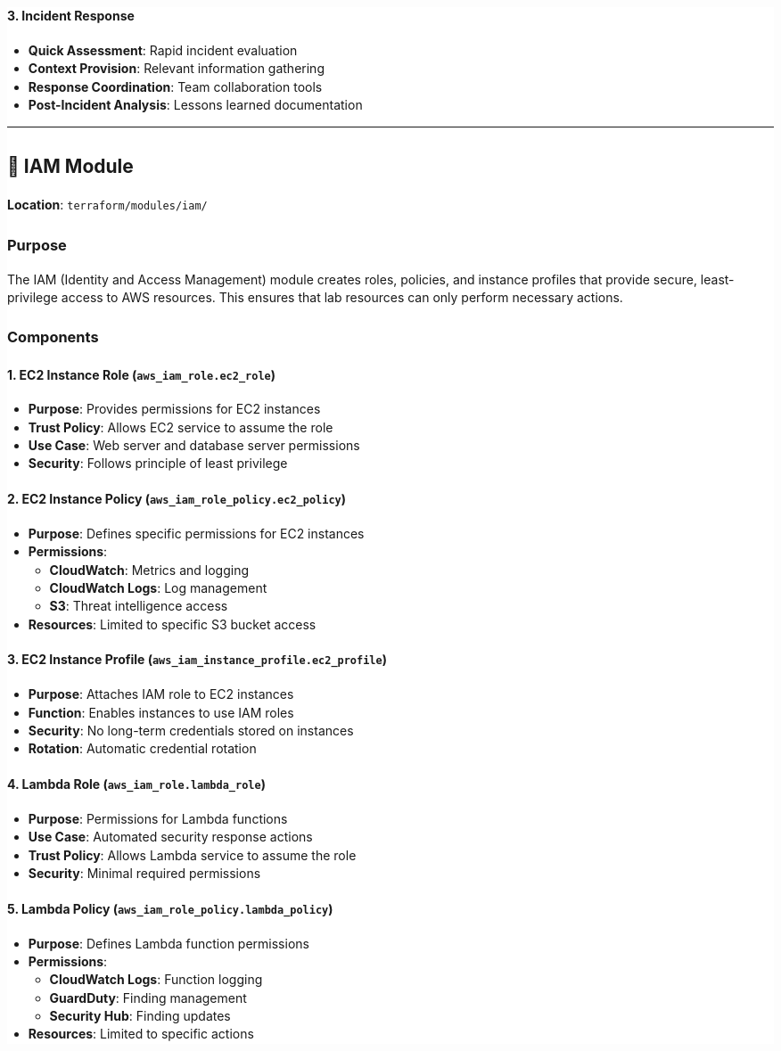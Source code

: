 #### 3. Incident Response
- **Quick Assessment**: Rapid incident evaluation
- **Context Provision**: Relevant information gathering
- **Response Coordination**: Team collaboration tools
- **Post-Incident Analysis**: Lessons learned documentation

---

## 👤 IAM Module

**Location**: `terraform/modules/iam/`

### Purpose
The IAM (Identity and Access Management) module creates roles, policies, and instance profiles that provide secure, least-privilege access to AWS resources. This ensures that lab resources can only perform necessary actions.

### Components

#### 1. EC2 Instance Role (`aws_iam_role.ec2_role`)
- **Purpose**: Provides permissions for EC2 instances
- **Trust Policy**: Allows EC2 service to assume the role
- **Use Case**: Web server and database server permissions
- **Security**: Follows principle of least privilege

#### 2. EC2 Instance Policy (`aws_iam_role_policy.ec2_policy`)
- **Purpose**: Defines specific permissions for EC2 instances
- **Permissions**:
  - **CloudWatch**: Metrics and logging
  - **CloudWatch Logs**: Log management
  - **S3**: Threat intelligence access
- **Resources**: Limited to specific S3 bucket access

#### 3. EC2 Instance Profile (`aws_iam_instance_profile.ec2_profile`)
- **Purpose**: Attaches IAM role to EC2 instances
- **Function**: Enables instances to use IAM roles
- **Security**: No long-term credentials stored on instances
- **Rotation**: Automatic credential rotation

#### 4. Lambda Role (`aws_iam_role.lambda_role`)
- **Purpose**: Permissions for Lambda functions
- **Use Case**: Automated security response actions
- **Trust Policy**: Allows Lambda service to assume the role
- **Security**: Minimal required permissions

#### 5. Lambda Policy (`aws_iam_role_policy.lambda_policy`)
- **Purpose**: Defines Lambda function permissions
- **Permissions**:
  - **CloudWatch Logs**: Function logging
  - **GuardDuty**: Finding management
  - **Security Hub**: Finding updates
- **Resources**: Limited to specific actions
